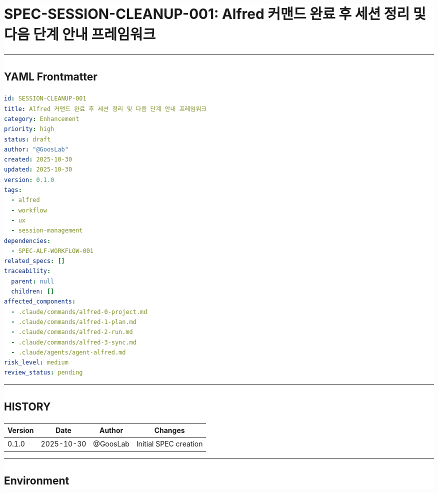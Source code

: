 # SPEC-SESSION-CLEANUP-001: Alfred 커맨드 완료 후 세션 정리 및 다음 단계 안내 프레임워크



---

## YAML Frontmatter

```yaml
id: SESSION-CLEANUP-001
title: Alfred 커맨드 완료 후 세션 정리 및 다음 단계 안내 프레임워크
category: Enhancement
priority: high
status: draft
author: "@GoosLab"
created: 2025-10-30
updated: 2025-10-30
version: 0.1.0
tags:
  - alfred
  - workflow
  - ux
  - session-management
dependencies:
  - SPEC-ALF-WORKFLOW-001
related_specs: []
traceability:
  parent: null
  children: []
affected_components:
  - .claude/commands/alfred-0-project.md
  - .claude/commands/alfred-1-plan.md
  - .claude/commands/alfred-2-run.md
  - .claude/commands/alfred-3-sync.md
  - .claude/agents/agent-alfred.md
risk_level: medium
review_status: pending
```

---

## HISTORY

| Version | Date       | Author    | Changes                                          |
| ------- | ---------- | --------- | ------------------------------------------------ |
| 0.1.0   | 2025-10-30 | @GoosLab  | Initial SPEC creation                            |

---

## Environment
